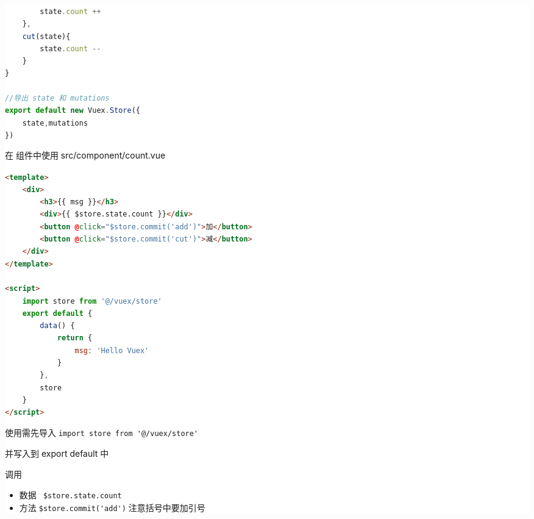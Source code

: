 ```js
        state.count ++
    },
    cut(state){
        state.count --
    }
}

//导出 state 和 mutations
export default new Vuex.Store({
    state,mutations
})

```

在 组件中使用
src/component/count.vue
``` html
<template>
    <div>
        <h3>{{ msg }}</h3>
        <div>{{ $store.state.count }}</div>
        <button @click="$store.commit('add')">加</button>
        <button @click="$store.commit('cut')">减</button>
    </div>
</template>

<script>
    import store from '@/vuex/store'
    export default {
        data() {
            return {
                msg: 'Hello Vuex'
            }
        },
        store
    }
</script>
```
使用需先导入  `import store from '@/vuex/store'`

并写入到 export default 中

调用
- 数据 ` $store.state.count`
- 方法 `$store.commit('add')` 注意括号中要加引号
